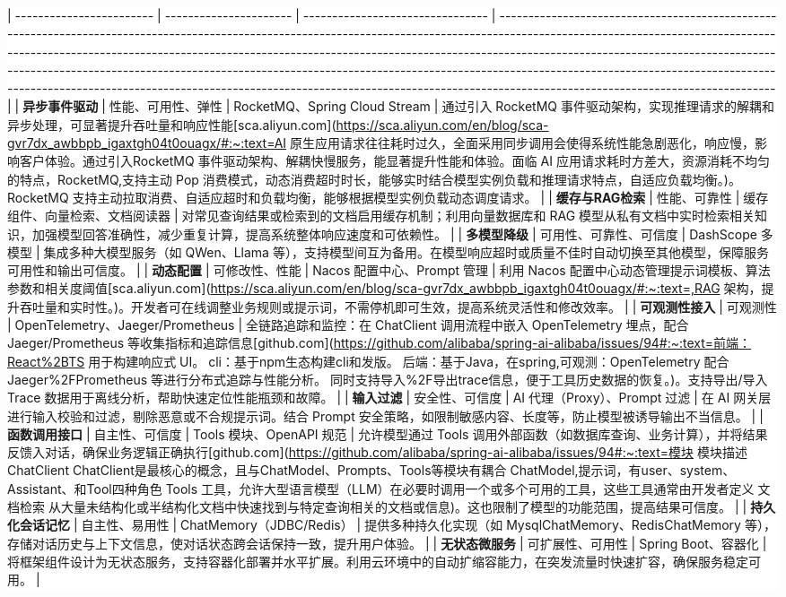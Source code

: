| ------------------------ | ---------------------- | -------------------------------- | ---------------------------------------------------------------------------------------------------------------------------------------------------------------------------------------------------------------------------------------------------------------------------------------------------------------------------------------------------------------------------------------------------------------------------------------------------------------------------------------------------------------------------------------------------------------------------------------------------- |
| **异步事件驱动**   | 性能、可用性、弹性     | RocketMQ、Spring Cloud Stream    | 通过引入 RocketMQ 事件驱动架构，实现推理请求的解耦和异步处理，可显著提升吞吐量和响应性能[sca.aliyun.com](https://sca.aliyun.com/en/blog/sca-gvr7dx_awbbpb_igaxtgh04t0ouagx/#:~:text=AI 原生应用请求往往耗时过久，全面采用同步调用会使得系统性能急剧恶化，响应慢，影响客户体验。通过引入RocketMQ 事件驱动架构、解耦快慢服务，能显著提升性能和体验。面临 AI 应用请求耗时方差大，资源消耗不均匀的特点，RocketMQ,支持主动 Pop 消费模式，动态消费超时时长，能够实时结合模型实例负载和推理请求特点，自适应负载均衡。)。RocketMQ 支持主动拉取消费、自适应超时和负载均衡，能够根据模型实例负载动态调度请求。 |
| **缓存与RAG检索**  | 性能、可靠性           | 缓存组件、向量检索、文档阅读器   | 对常见查询结果或检索到的文档启用缓存机制；利用向量数据库和 RAG 模型从私有文档中实时检索相关知识，加强模型回答准确性，减少重复计算，提高系统整体响应速度和可依赖性。                                                                                                                                                                                                                                                                                                                                                                                                                                  |
| **多模型降级**     | 可用性、可靠性、可信度 | DashScope 多模型                 | 集成多种大模型服务（如 QWen、Llama 等），支持模型间互为备用。在模型响应超时或质量不佳时自动切换至其他模型，保障服务可用性和输出可信度。                                                                                                                                                                                                                                                                                                                                                                                                                                                              |
| **动态配置**       | 可修改性、性能         | Nacos 配置中心、Prompt 管理      | 利用 Nacos 配置中心动态管理提示词模板、算法参数和相关度阈值[sca.aliyun.com](https://sca.aliyun.com/en/blog/sca-gvr7dx_awbbpb_igaxtgh04t0ouagx/#:~:text=,RAG 架构，提升吞吐量和实时性。)。开发者可在线调整业务规则或提示词，不需停机即可生效，提高系统灵活性和修改效率。                                                                                                                                                                                                                                                                                                                              |
| **可观测性接入**   | 可观测性               | OpenTelemetry、Jaeger/Prometheus | 全链路追踪和监控：在 ChatClient 调用流程中嵌入 OpenTelemetry 埋点，配合 Jaeger/Prometheus 等收集指标和追踪信息[github.com](https://github.com/alibaba/spring-ai-alibaba/issues/94#:~:text=前端：React%2BTS 用于构建响应式 UI。 cli：基于npm生态构建cli和发版。 后端：基于Java，在spring,可观测：OpenTelemetry 配合 Jaeger%2FPrometheus 等进行分布式追踪与性能分析。 同时支持导入%2F导出trace信息，便于工具历史数据的恢复。)。支持导出/导入 Trace 数据用于离线分析，帮助快速定位性能瓶颈和故障。                                                                                                      |
| **输入过滤**       | 安全性、可信度         | AI 代理（Proxy）、Prompt 过滤    | 在 AI 网关层进行输入校验和过滤，剔除恶意或不合规提示词。结合 Prompt 安全策略，如限制敏感内容、长度等，防止模型被诱导输出不当信息。                                                                                                                                                                                                                                                                                                                                                                                                                                                                   |
| **函数调用接口**   | 自主性、可信度         | Tools 模块、OpenAPI 规范         | 允许模型通过 Tools 调用外部函数（如数据库查询、业务计算），并将结果反馈入对话，确保业务逻辑正确执行[github.com](https://github.com/alibaba/spring-ai-alibaba/issues/94#:~:text=模块 模块描述 ChatClient ChatClient是最核心的概念，且与ChatModel、Prompts、Tools等模块有耦合 ChatModel,提示词，有user、system、Assistant、和Tool四种角色 Tools 工具，允许大型语言模型（LLM）在必要时调用一个或多个可用的工具，这些工具通常由开发者定义 文档检索 从大量未结构化或半结构化文档中快速找到与特定查询相关的文档或信息)。这也限制了模型的功能范围，提高结果可信度。                                         |
| **持久化会话记忆** | 自主性、易用性         | ChatMemory（JDBC/Redis）         | 提供多种持久化实现（如 MysqlChatMemory、RedisChatMemory 等），存储对话历史与上下文信息，使对话状态跨会话保持一致，提升用户体验。                                                                                                                                                                                                                                                                                                                                                                                                                                                                     |
| **无状态微服务**   | 可扩展性、可用性       | Spring Boot、容器化              | 将框架组件设计为无状态服务，支持容器化部署并水平扩展。利用云环境中的自动扩缩容能力，在突发流量时快速扩容，确保服务稳定可用。                                                                                                                                                                                                                                                                                                                                                                                                                                                                         |